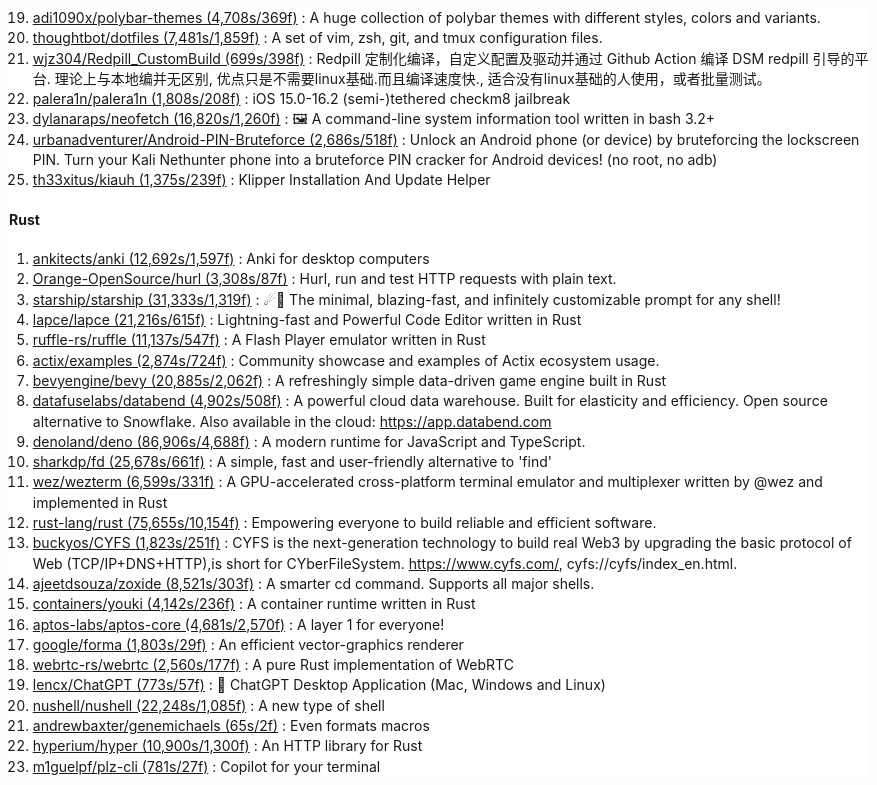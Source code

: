 19. [adi1090x/polybar-themes (4,708s/369f)](https://github.com/adi1090x/polybar-themes) : A huge collection of polybar themes with different styles, colors and variants.
20. [thoughtbot/dotfiles (7,481s/1,859f)](https://github.com/thoughtbot/dotfiles) : A set of vim, zsh, git, and tmux configuration files.
21. [wjz304/Redpill_CustomBuild (699s/398f)](https://github.com/wjz304/Redpill_CustomBuild) : Redpill 定制化编译，自定义配置及驱动并通过 Github Action 编译 DSM redpill 引导的平台. 理论上与本地编并无区别, 优点只是不需要linux基础.而且编译速度快., 适合没有linux基础的人使用，或者批量测试。
22. [palera1n/palera1n (1,808s/208f)](https://github.com/palera1n/palera1n) : iOS 15.0-16.2 (semi-)tethered checkm8 jailbreak
23. [dylanaraps/neofetch (16,820s/1,260f)](https://github.com/dylanaraps/neofetch) : 🖼️ A command-line system information tool written in bash 3.2+
24. [urbanadventurer/Android-PIN-Bruteforce (2,686s/518f)](https://github.com/urbanadventurer/Android-PIN-Bruteforce) : Unlock an Android phone (or device) by bruteforcing the lockscreen PIN. Turn your Kali Nethunter phone into a bruteforce PIN cracker for Android devices! (no root, no adb)
25. [th33xitus/kiauh (1,375s/239f)](https://github.com/th33xitus/kiauh) : Klipper Installation And Update Helper

#### Rust
1. [ankitects/anki (12,692s/1,597f)](https://github.com/ankitects/anki) : Anki for desktop computers
2. [Orange-OpenSource/hurl (3,308s/87f)](https://github.com/Orange-OpenSource/hurl) : Hurl, run and test HTTP requests with plain text.
3. [starship/starship (31,333s/1,319f)](https://github.com/starship/starship) : ☄🌌️ The minimal, blazing-fast, and infinitely customizable prompt for any shell!
4. [lapce/lapce (21,216s/615f)](https://github.com/lapce/lapce) : Lightning-fast and Powerful Code Editor written in Rust
5. [ruffle-rs/ruffle (11,137s/547f)](https://github.com/ruffle-rs/ruffle) : A Flash Player emulator written in Rust
6. [actix/examples (2,874s/724f)](https://github.com/actix/examples) : Community showcase and examples of Actix ecosystem usage.
7. [bevyengine/bevy (20,885s/2,062f)](https://github.com/bevyengine/bevy) : A refreshingly simple data-driven game engine built in Rust
8. [datafuselabs/databend (4,902s/508f)](https://github.com/datafuselabs/databend) : A powerful cloud data warehouse. Built for elasticity and efficiency. Open source alternative to Snowflake. Also available in the cloud: https://app.databend.com
9. [denoland/deno (86,906s/4,688f)](https://github.com/denoland/deno) : A modern runtime for JavaScript and TypeScript.
10. [sharkdp/fd (25,678s/661f)](https://github.com/sharkdp/fd) : A simple, fast and user-friendly alternative to 'find'
11. [wez/wezterm (6,599s/331f)](https://github.com/wez/wezterm) : A GPU-accelerated cross-platform terminal emulator and multiplexer written by @wez and implemented in Rust
12. [rust-lang/rust (75,655s/10,154f)](https://github.com/rust-lang/rust) : Empowering everyone to build reliable and efficient software.
13. [buckyos/CYFS (1,823s/251f)](https://github.com/buckyos/CYFS) : CYFS is the next-generation technology to build real Web3 by upgrading the basic protocol of Web (TCP/IP+DNS+HTTP),is short for CYberFileSystem. https://www.cyfs.com/, cyfs://cyfs/index_en.html.
14. [ajeetdsouza/zoxide (8,521s/303f)](https://github.com/ajeetdsouza/zoxide) : A smarter cd command. Supports all major shells.
15. [containers/youki (4,142s/236f)](https://github.com/containers/youki) : A container runtime written in Rust
16. [aptos-labs/aptos-core (4,681s/2,570f)](https://github.com/aptos-labs/aptos-core) : A layer 1 for everyone!
17. [google/forma (1,803s/29f)](https://github.com/google/forma) : An efficient vector-graphics renderer
18. [webrtc-rs/webrtc (2,560s/177f)](https://github.com/webrtc-rs/webrtc) : A pure Rust implementation of WebRTC
19. [lencx/ChatGPT (773s/57f)](https://github.com/lencx/ChatGPT) : 🤖 ChatGPT Desktop Application (Mac, Windows and Linux)
20. [nushell/nushell (22,248s/1,085f)](https://github.com/nushell/nushell) : A new type of shell
21. [andrewbaxter/genemichaels (65s/2f)](https://github.com/andrewbaxter/genemichaels) : Even formats macros
22. [hyperium/hyper (10,900s/1,300f)](https://github.com/hyperium/hyper) : An HTTP library for Rust
23. [m1guelpf/plz-cli (781s/27f)](https://github.com/m1guelpf/plz-cli) : Copilot for your terminal